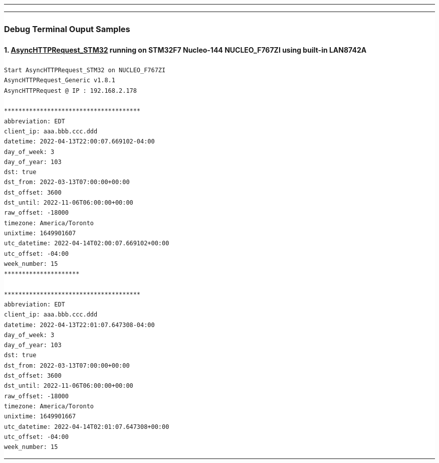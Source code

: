 
---
---

### Debug Terminal Ouput Samples

#### 1. [AsyncHTTPRequest_STM32](examples/AsyncHTTPRequest_STM32) running on STM32F7 Nucleo-144 NUCLEO_F767ZI using built-in LAN8742A 

```
Start AsyncHTTPRequest_STM32 on NUCLEO_F767ZI
AsyncHTTPRequest_Generic v1.8.1
AsyncHTTPRequest @ IP : 192.168.2.178

**************************************
abbreviation: EDT
client_ip: aaa.bbb.ccc.ddd
datetime: 2022-04-13T22:00:07.669102-04:00
day_of_week: 3
day_of_year: 103
dst: true
dst_from: 2022-03-13T07:00:00+00:00
dst_offset: 3600
dst_until: 2022-11-06T06:00:00+00:00
raw_offset: -18000
timezone: America/Toronto
unixtime: 1649901607
utc_datetime: 2022-04-14T02:00:07.669102+00:00
utc_offset: -04:00
week_number: 15
*********************

**************************************
abbreviation: EDT
client_ip: aaa.bbb.ccc.ddd
datetime: 2022-04-13T22:01:07.647308-04:00
day_of_week: 3
day_of_year: 103
dst: true
dst_from: 2022-03-13T07:00:00+00:00
dst_offset: 3600
dst_until: 2022-11-06T06:00:00+00:00
raw_offset: -18000
timezone: America/Toronto
unixtime: 1649901667
utc_datetime: 2022-04-14T02:01:07.647308+00:00
utc_offset: -04:00
week_number: 15
```

---

